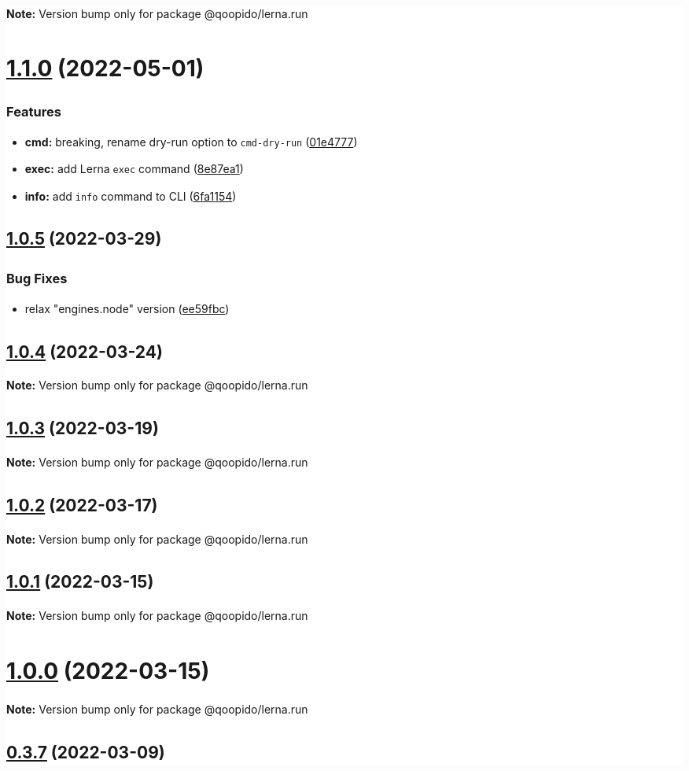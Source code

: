 **Note:** Version bump only for package @qoopido/lerna.run

# [1.1.0](https://github.com/lerna-lite/lerna-lite/compare/v1.0.5...v1.1.0) (2022-05-01)

### Features

* **cmd:** breaking, rename dry-run option to `cmd-dry-run` ([01e4777](https://github.com/lerna-lite/lerna-lite/commit/01e47776454bed89db320c17fae0c5c408af4940))

* **exec:** add Lerna `exec` command ([8e87ea1](https://github.com/lerna-lite/lerna-lite/commit/8e87ea1f3a9987e2700b07886e4f600af090f344))

* **info:** add `info` command to CLI ([6fa1154](https://github.com/lerna-lite/lerna-lite/commit/6fa1154a9412c78f26585f41d5612ad083d4494a))

## [1.0.5](https://github.com/lerna-lite/lerna-lite/compare/v1.0.4...v1.0.5) (2022-03-29)

### Bug Fixes

* relax "engines.node" version ([ee59fbc](https://github.com/lerna-lite/lerna-lite/commit/ee59fbcfc7eefa02c85ecff2babd50b1bec112ce))

## [1.0.4](https://github.com/lerna-lite/lerna-lite/compare/v1.0.3...v1.0.4) (2022-03-24)

**Note:** Version bump only for package @qoopido/lerna.run

## [1.0.3](https://github.com/lerna-lite/lerna-lite/compare/v1.0.2...v1.0.3) (2022-03-19)

**Note:** Version bump only for package @qoopido/lerna.run

## [1.0.2](https://github.com/lerna-lite/lerna-lite/compare/v1.0.1...v1.0.2) (2022-03-17)

**Note:** Version bump only for package @qoopido/lerna.run

## [1.0.1](https://github.com/lerna-lite/lerna-lite/compare/v1.0.0...v1.0.1) (2022-03-15)

**Note:** Version bump only for package @qoopido/lerna.run

# [1.0.0](https://github.com/lerna-lite/lerna-lite/compare/v0.3.7...v1.0.0) (2022-03-15)

**Note:** Version bump only for package @qoopido/lerna.run

## [0.3.7](https://github.com/lerna-lite/lerna-lite/compare/v0.3.5...v0.3.7) (2022-03-09)
